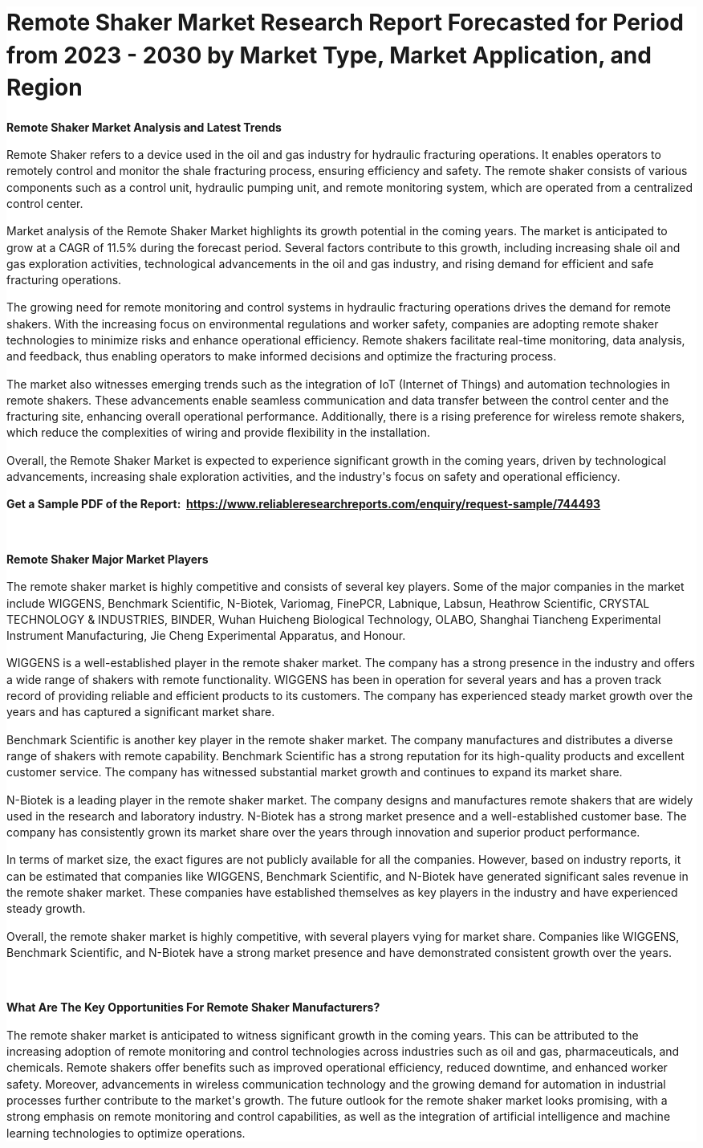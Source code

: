 <p><h1>Remote Shaker Market Research Report Forecasted for Period from 2023 -  2030 by Market Type, Market Application, and Region</h1></p><p><strong>Remote Shaker Market Analysis and Latest Trends</strong></p>
<p><p>Remote Shaker refers to a device used in the oil and gas industry for hydraulic fracturing operations. It enables operators to remotely control and monitor the shale fracturing process, ensuring efficiency and safety. The remote shaker consists of various components such as a control unit, hydraulic pumping unit, and remote monitoring system, which are operated from a centralized control center.</p><p>Market analysis of the Remote Shaker Market highlights its growth potential in the coming years. The market is anticipated to grow at a CAGR of 11.5% during the forecast period. Several factors contribute to this growth, including increasing shale oil and gas exploration activities, technological advancements in the oil and gas industry, and rising demand for efficient and safe fracturing operations.</p><p>The growing need for remote monitoring and control systems in hydraulic fracturing operations drives the demand for remote shakers. With the increasing focus on environmental regulations and worker safety, companies are adopting remote shaker technologies to minimize risks and enhance operational efficiency. Remote shakers facilitate real-time monitoring, data analysis, and feedback, thus enabling operators to make informed decisions and optimize the fracturing process.</p><p>The market also witnesses emerging trends such as the integration of IoT (Internet of Things) and automation technologies in remote shakers. These advancements enable seamless communication and data transfer between the control center and the fracturing site, enhancing overall operational performance. Additionally, there is a rising preference for wireless remote shakers, which reduce the complexities of wiring and provide flexibility in the installation.</p><p>Overall, the Remote Shaker Market is expected to experience significant growth in the coming years, driven by technological advancements, increasing shale exploration activities, and the industry's focus on safety and operational efficiency.</p></p>
<p><strong>Get a Sample PDF of the Report:&nbsp; <a href="https://www.reliableresearchreports.com/enquiry/request-sample/744493">https://www.reliableresearchreports.com/enquiry/request-sample/744493</a></strong></p>
<p>&nbsp;</p>
<p><strong>Remote Shaker Major Market Players</strong></p>
<p><p>The remote shaker market is highly competitive and consists of several key players. Some of the major companies in the market include WIGGENS, Benchmark Scientific, N-Biotek, Variomag, FinePCR, Labnique, Labsun, Heathrow Scientific, CRYSTAL TECHNOLOGY & INDUSTRIES, BINDER, Wuhan Huicheng Biological Technology, OLABO, Shanghai Tiancheng Experimental Instrument Manufacturing, Jie Cheng Experimental Apparatus, and Honour.</p><p>WIGGENS is a well-established player in the remote shaker market. The company has a strong presence in the industry and offers a wide range of shakers with remote functionality. WIGGENS has been in operation for several years and has a proven track record of providing reliable and efficient products to its customers. The company has experienced steady market growth over the years and has captured a significant market share.</p><p>Benchmark Scientific is another key player in the remote shaker market. The company manufactures and distributes a diverse range of shakers with remote capability. Benchmark Scientific has a strong reputation for its high-quality products and excellent customer service. The company has witnessed substantial market growth and continues to expand its market share.</p><p>N-Biotek is a leading player in the remote shaker market. The company designs and manufactures remote shakers that are widely used in the research and laboratory industry. N-Biotek has a strong market presence and a well-established customer base. The company has consistently grown its market share over the years through innovation and superior product performance.</p><p>In terms of market size, the exact figures are not publicly available for all the companies. However, based on industry reports, it can be estimated that companies like WIGGENS, Benchmark Scientific, and N-Biotek have generated significant sales revenue in the remote shaker market. These companies have established themselves as key players in the industry and have experienced steady growth.</p><p>Overall, the remote shaker market is highly competitive, with several players vying for market share. Companies like WIGGENS, Benchmark Scientific, and N-Biotek have a strong market presence and have demonstrated consistent growth over the years.</p></p>
<p>&nbsp;</p>
<p><strong>What Are The Key Opportunities For Remote Shaker Manufacturers?</strong></p>
<p><p>The remote shaker market is anticipated to witness significant growth in the coming years. This can be attributed to the increasing adoption of remote monitoring and control technologies across industries such as oil and gas, pharmaceuticals, and chemicals. Remote shakers offer benefits such as improved operational efficiency, reduced downtime, and enhanced worker safety. Moreover, advancements in wireless communication technology and the growing demand for automation in industrial processes further contribute to the market's growth. The future outlook for the remote shaker market looks promising, with a strong emphasis on remote monitoring and control capabilities, as well as the integration of artificial intelligence and machine learning technologies to optimize operations.</p></p>